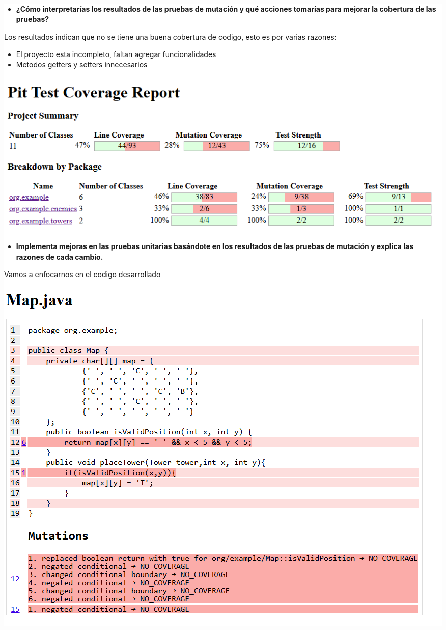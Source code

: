 - **¿Cómo interpretarías los resultados de las pruebas de mutación y qué acciones tomarías para mejorar la cobertura de las pruebas?**

Los resultados indican que no se tiene una buena cobertura de codigo, esto es por varias razones:

- El proyecto esta incompleto, faltan agregar funcionalidades
- Metodos getters y setters innecesarios

![](images/image-18.png)

- **Implementa mejoras en las pruebas unitarias basándote en los resultados de las pruebas de mutación y explica las razones de cada cambio.**

Vamos a enfocarnos en el codigo desarrollado

![](images/image-20.png)
